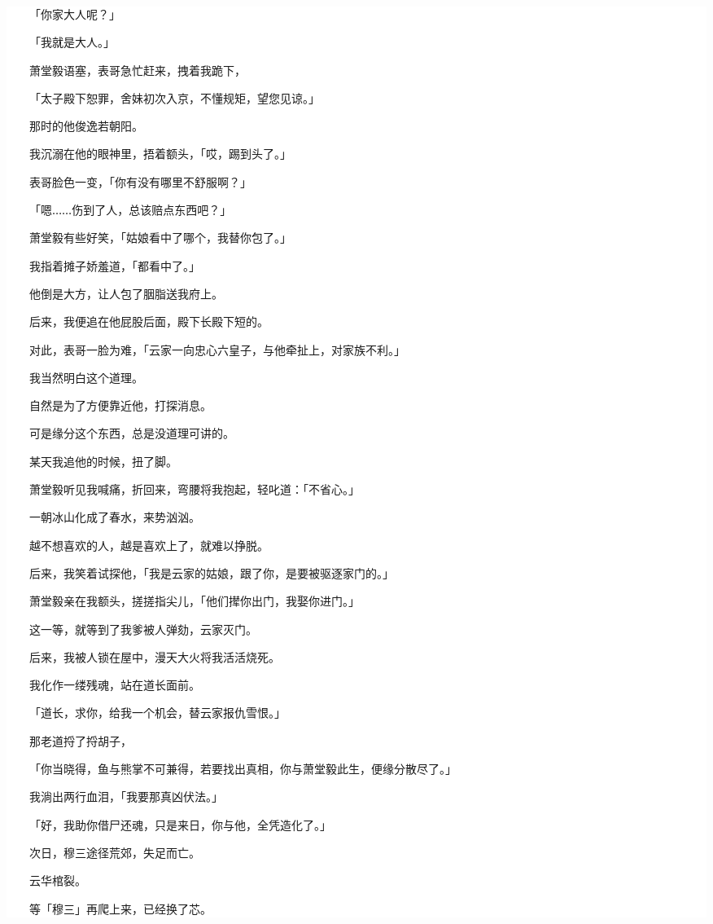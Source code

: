&emsp;&emsp;「你家大人呢？」  
  
&emsp;&emsp;「我就是大人。」  
  
&emsp;&emsp;萧堂毅语塞，表哥急忙赶来，拽着我跪下，  
  
&emsp;&emsp;「太子殿下恕罪，舍妹初次入京，不懂规矩，望您见谅。」  
  
&emsp;&emsp;那时的他俊逸若朝阳。  
  
&emsp;&emsp;我沉溺在他的眼神里，捂着额头，「哎，踢到头了。」  
  
&emsp;&emsp;表哥脸色一变，「你有没有哪里不舒服啊？」  
  
&emsp;&emsp;「嗯……伤到了人，总该赔点东西吧？」  
  
&emsp;&emsp;萧堂毅有些好笑，「姑娘看中了哪个，我替你包了。」  
  
&emsp;&emsp;我指着摊子娇羞道，「都看中了。」  
  
&emsp;&emsp;他倒是大方，让人包了胭脂送我府上。  
  
&emsp;&emsp;后来，我便追在他屁股后面，殿下长殿下短的。  
  
&emsp;&emsp;对此，表哥一脸为难，「云家一向忠心六皇子，与他牵扯上，对家族不利。」  
  
&emsp;&emsp;我当然明白这个道理。  
  
&emsp;&emsp;自然是为了方便靠近他，打探消息。  
  
&emsp;&emsp;可是缘分这个东西，总是没道理可讲的。  
  
&emsp;&emsp;某天我追他的时候，扭了脚。  
  
&emsp;&emsp;萧堂毅听见我喊痛，折回来，弯腰将我抱起，轻叱道：「不省心。」  
  
&emsp;&emsp;一朝冰山化成了春水，来势汹汹。  
  
&emsp;&emsp;越不想喜欢的人，越是喜欢上了，就难以挣脱。  
  
&emsp;&emsp;后来，我笑着试探他，「我是云家的姑娘，跟了你，是要被驱逐家门的。」  
  
&emsp;&emsp;萧堂毅亲在我额头，搓搓指尖儿，「他们撵你出门，我娶你进门。」  
  
&emsp;&emsp;这一等，就等到了我爹被人弹劾，云家灭门。  
  
&emsp;&emsp;后来，我被人锁在屋中，漫天大火将我活活烧死。  
  
&emsp;&emsp;我化作一缕残魂，站在道长面前。  
  
&emsp;&emsp;「道长，求你，给我一个机会，替云家报仇雪恨。」  
  
&emsp;&emsp;那老道捋了捋胡子，  
  
&emsp;&emsp;「你当晓得，鱼与熊掌不可兼得，若要找出真相，你与萧堂毅此生，便缘分散尽了。」  
  
&emsp;&emsp;我淌出两行血泪，「我要那真凶伏法。」  
  
&emsp;&emsp;「好，我助你借尸还魂，只是来日，你与他，全凭造化了。」  
  
&emsp;&emsp;次日，穆三途径荒郊，失足而亡。  
  
&emsp;&emsp;云华棺裂。  
  
&emsp;&emsp;等「穆三」再爬上来，已经换了芯。  
  